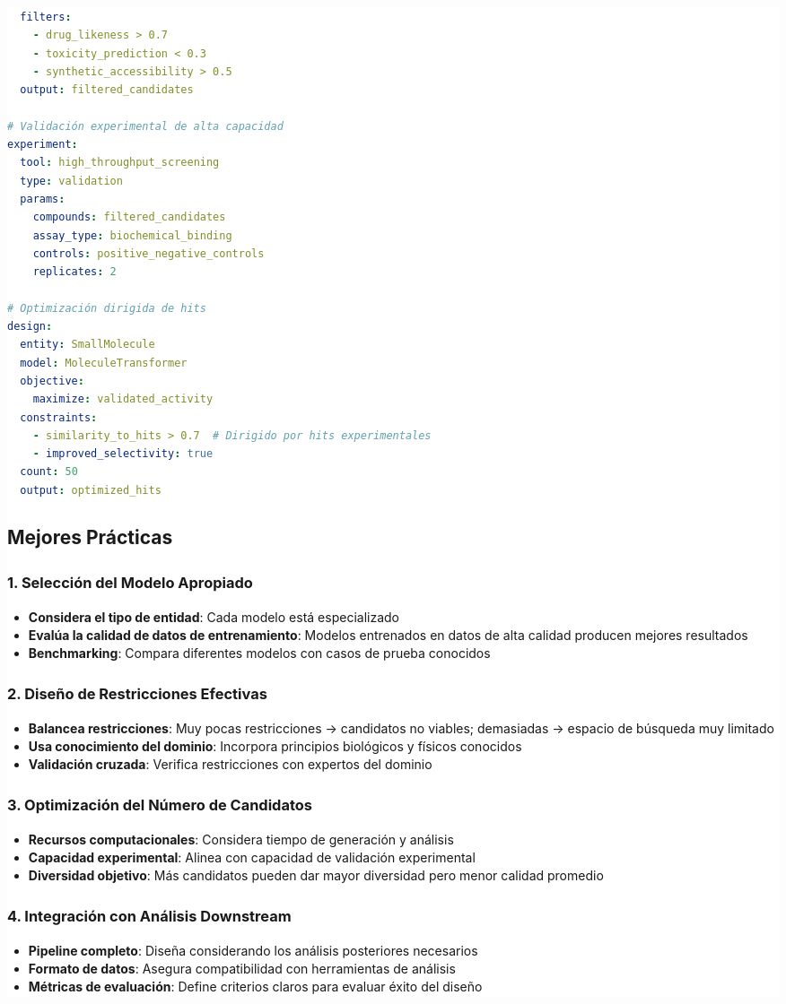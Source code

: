 ```yaml
  filters:
    - drug_likeness > 0.7
    - toxicity_prediction < 0.3
    - synthetic_accessibility > 0.5
  output: filtered_candidates

# Validación experimental de alta capacidad
experiment:
  tool: high_throughput_screening
  type: validation
  params:
    compounds: filtered_candidates
    assay_type: biochemical_binding
    controls: positive_negative_controls
    replicates: 2

# Optimización dirigida de hits
design:
  entity: SmallMolecule  
  model: MoleculeTransformer
  objective:
    maximize: validated_activity
  constraints:
    - similarity_to_hits > 0.7  # Dirigido por hits experimentales
    - improved_selectivity: true
  count: 50
  output: optimized_hits
```

## Mejores Prácticas

### 1. Selección del Modelo Apropiado
- **Considera el tipo de entidad**: Cada modelo está especializado
- **Evalúa la calidad de datos de entrenamiento**: Modelos entrenados en datos de alta calidad producen mejores resultados
- **Benchmarking**: Compara diferentes modelos con casos de prueba conocidos

### 2. Diseño de Restricciones Efectivas
- **Balancea restricciones**: Muy pocas restricciones → candidatos no viables; demasiadas → espacio de búsqueda muy limitado
- **Usa conocimiento del dominio**: Incorpora principios biológicos y físicos conocidos
- **Validación cruzada**: Verifica restricciones con expertos del dominio

### 3. Optimización del Número de Candidatos
- **Recursos computacionales**: Considera tiempo de generación y análisis
- **Capacidad experimental**: Alinea con capacidad de validación experimental
- **Diversidad objetivo**: Más candidatos pueden dar mayor diversidad pero menor calidad promedio

### 4. Integración con Análisis Downstream
- **Pipeline completo**: Diseña considerando los análisis posteriores necesarios
- **Formato de datos**: Asegura compatibilidad con herramientas de análisis
- **Métricas de evaluación**: Define criterios claros para evaluar éxito del diseño
